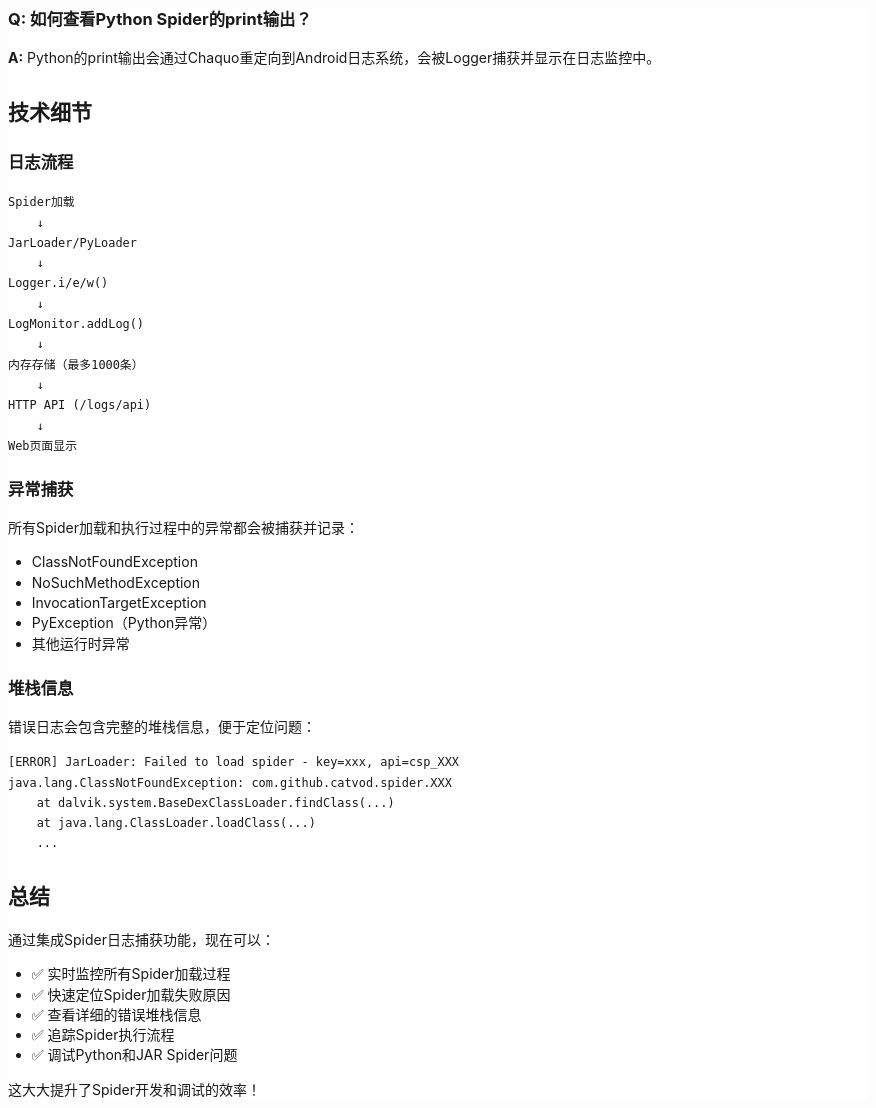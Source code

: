 ### Q: 如何查看Python Spider的print输出？

**A:** Python的print输出会通过Chaquo重定向到Android日志系统，会被Logger捕获并显示在日志监控中。

## 技术细节

### 日志流程

```
Spider加载
    ↓
JarLoader/PyLoader
    ↓
Logger.i/e/w()
    ↓
LogMonitor.addLog()
    ↓
内存存储（最多1000条）
    ↓
HTTP API (/logs/api)
    ↓
Web页面显示
```

### 异常捕获

所有Spider加载和执行过程中的异常都会被捕获并记录：
- ClassNotFoundException
- NoSuchMethodException
- InvocationTargetException
- PyException（Python异常）
- 其他运行时异常

### 堆栈信息

错误日志会包含完整的堆栈信息，便于定位问题：
```
[ERROR] JarLoader: Failed to load spider - key=xxx, api=csp_XXX
java.lang.ClassNotFoundException: com.github.catvod.spider.XXX
    at dalvik.system.BaseDexClassLoader.findClass(...)
    at java.lang.ClassLoader.loadClass(...)
    ...
```

## 总结

通过集成Spider日志捕获功能，现在可以：
- ✅ 实时监控所有Spider加载过程
- ✅ 快速定位Spider加载失败原因
- ✅ 查看详细的错误堆栈信息
- ✅ 追踪Spider执行流程
- ✅ 调试Python和JAR Spider问题

这大大提升了Spider开发和调试的效率！
